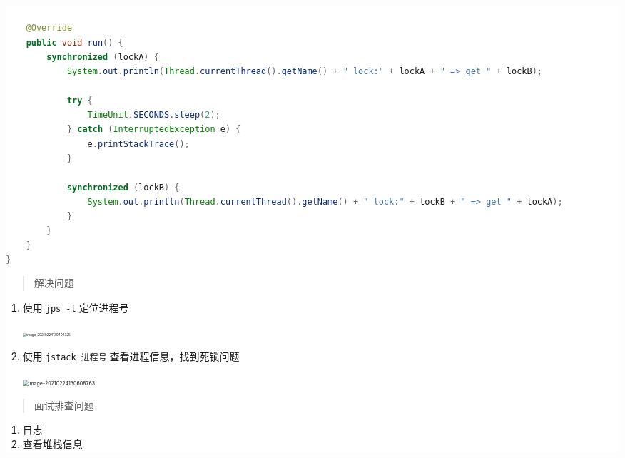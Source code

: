 ```java
    
    @Override
    public void run() {
        synchronized (lockA) {
            System.out.println(Thread.currentThread().getName() + " lock:" + lockA + " => get " + lockB);

            try {
                TimeUnit.SECONDS.sleep(2);
            } catch (InterruptedException e) {
                e.printStackTrace();
            }

            synchronized (lockB) {
                System.out.println(Thread.currentThread().getName() + " lock:" + lockB + " => get " + lockA);
            }
        }
    }
}
```

> 解决问题

1. 使用 `jps -l` 定位进程号

   <img src="/Users/sugar/Library/Application Support/typora-user-images/image-20210224130400325.png" alt="image-20210224130400325" style="zoom:33%;" />

2. 使用 `jstack 进程号` 查看进程信息，找到死锁问题

   <img src="/Users/sugar/Library/Application Support/typora-user-images/image-20210224130608763.png" alt="image-20210224130608763" style="zoom:50%;" />

> 面试排查问题

1. 日志
2. 查看堆栈信息